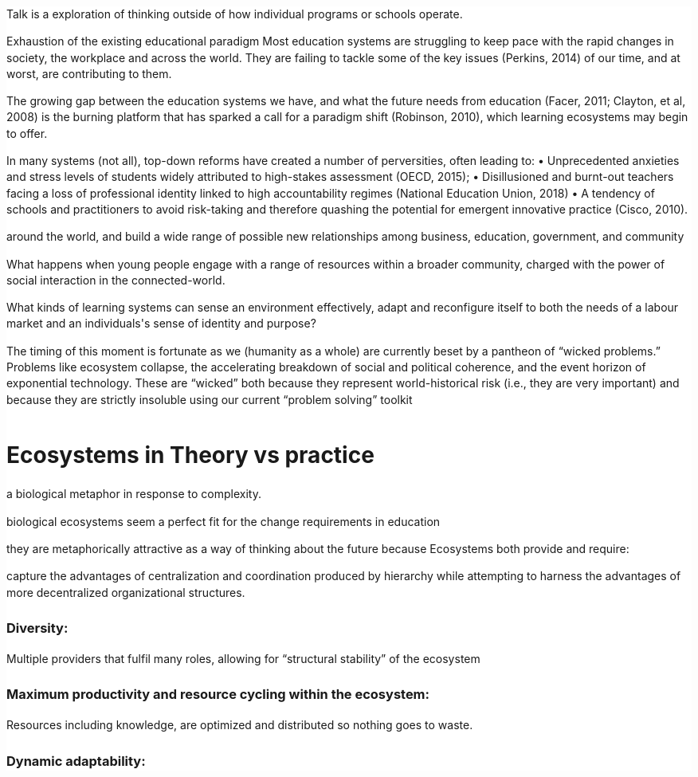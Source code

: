 Talk is a exploration of thinking outside of how individual programs or schools operate.

Exhaustion of the existing educational paradigm Most education systems are struggling to keep pace with the rapid changes in society, the workplace and across the world. They are failing to tackle some of the key issues (Perkins, 2014) of our time, and at worst, are contributing to them. 

The growing gap between the education systems we have, and what the future needs from education (Facer, 2011; Clayton, et al, 2008) is the burning platform that has sparked a call for a paradigm shift (Robinson, 2010), which learning ecosystems may begin to offer. 

In many systems (not all), top-down reforms have created a number of perversities, often leading to: • Unprecedented anxieties and stress levels of students widely attributed to high-stakes assessment (OECD, 2015); • Disillusioned and burnt-out teachers facing a loss of professional identity linked to high accountability regimes (National Education Union, 2018) • A tendency of schools and practitioners to avoid risk-taking and therefore quashing the potential for emergent innovative practice (Cisco, 2010).




around the world, and build a wide range of possible new relationships among business, education, government, and community

What happens when young people engage with a range of resources within a broader community, charged with the power of social interaction in the connected-world.

What kinds of learning systems can sense an environment effectively, adapt and reconfigure itself to both the needs of a labour market and an individuals's sense of identity and purpose?

The timing of this moment is fortunate as we (humanity as a whole) are currently beset by a pantheon of “wicked problems.” Problems like ecosystem collapse, the accelerating breakdown of social and political coherence, and the event horizon of exponential technology. These are “wicked” both because they represent world-historical risk (i.e., they are very important) and because they are strictly insoluble using our current “problem solving” toolkit

# Ecosystems in Theory vs practice

 a biological metaphor in response to complexity.

 biological ecosystems seem a perfect fit for the change requirements in education 
 
they are metaphorically attractive as a way of thinking about the future because Ecosystems both provide and require:

capture the advantages of centralization and coordination produced by hierarchy while attempting to harness the advantages of more decentralized organizational structures.

 ### Diversity: 
 
 Multiple providers that fulfil many roles, allowing for “structural stability” of the ecosystem

 ### Maximum productivity and resource cycling within the ecosystem:
 
 Resources including knowledge, are optimized and distributed so nothing goes to waste.

 ### Dynamic adaptability: 
 